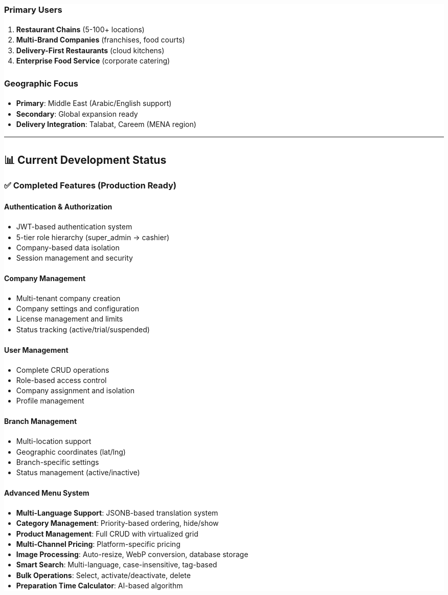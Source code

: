 ### **Primary Users**
1. **Restaurant Chains** (5-100+ locations)
2. **Multi-Brand Companies** (franchises, food courts)
3. **Delivery-First Restaurants** (cloud kitchens)
4. **Enterprise Food Service** (corporate catering)

### **Geographic Focus**
- **Primary**: Middle East (Arabic/English support)
- **Secondary**: Global expansion ready
- **Delivery Integration**: Talabat, Careem (MENA region)

---

## 📊 Current Development Status

### ✅ **Completed Features (Production Ready)**

#### **Authentication & Authorization**
- JWT-based authentication system
- 5-tier role hierarchy (super_admin → cashier)
- Company-based data isolation
- Session management and security

#### **Company Management** 
- Multi-tenant company creation
- Company settings and configuration
- License management and limits
- Status tracking (active/trial/suspended)

#### **User Management**
- Complete CRUD operations
- Role-based access control
- Company assignment and isolation
- Profile management

#### **Branch Management**
- Multi-location support
- Geographic coordinates (lat/lng)
- Branch-specific settings
- Status management (active/inactive)

#### **Advanced Menu System**
- **Multi-Language Support**: JSONB-based translation system
- **Category Management**: Priority-based ordering, hide/show
- **Product Management**: Full CRUD with virtualized grid
- **Multi-Channel Pricing**: Platform-specific pricing
- **Image Processing**: Auto-resize, WebP conversion, database storage
- **Smart Search**: Multi-language, case-insensitive, tag-based
- **Bulk Operations**: Select, activate/deactivate, delete
- **Preparation Time Calculator**: AI-based algorithm
